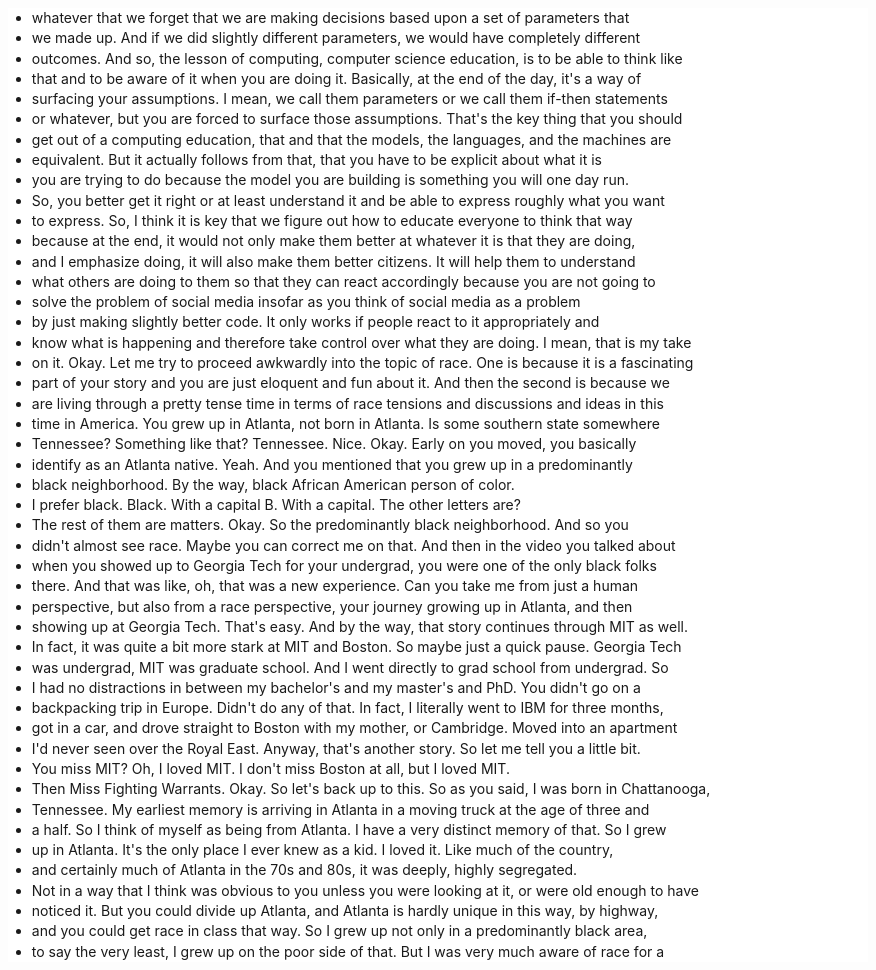 *  whatever that we forget that we are making decisions based upon a set of parameters that
*  we made up. And if we did slightly different parameters, we would have completely different
*  outcomes. And so, the lesson of computing, computer science education, is to be able to think like
*  that and to be aware of it when you are doing it. Basically, at the end of the day, it's a way of
*  surfacing your assumptions. I mean, we call them parameters or we call them if-then statements
*  or whatever, but you are forced to surface those assumptions. That's the key thing that you should
*  get out of a computing education, that and that the models, the languages, and the machines are
*  equivalent. But it actually follows from that, that you have to be explicit about what it is
*  you are trying to do because the model you are building is something you will one day run.
*  So, you better get it right or at least understand it and be able to express roughly what you want
*  to express. So, I think it is key that we figure out how to educate everyone to think that way
*  because at the end, it would not only make them better at whatever it is that they are doing,
*  and I emphasize doing, it will also make them better citizens. It will help them to understand
*  what others are doing to them so that they can react accordingly because you are not going to
*  solve the problem of social media insofar as you think of social media as a problem
*  by just making slightly better code. It only works if people react to it appropriately and
*  know what is happening and therefore take control over what they are doing. I mean, that is my take
*  on it. Okay. Let me try to proceed awkwardly into the topic of race. One is because it is a fascinating
*  part of your story and you are just eloquent and fun about it. And then the second is because we
*  are living through a pretty tense time in terms of race tensions and discussions and ideas in this
*  time in America. You grew up in Atlanta, not born in Atlanta. Is some southern state somewhere
*  Tennessee? Something like that? Tennessee. Nice. Okay. Early on you moved, you basically
*  identify as an Atlanta native. Yeah. And you mentioned that you grew up in a predominantly
*  black neighborhood. By the way, black African American person of color.
*  I prefer black. Black. With a capital B. With a capital. The other letters are?
*  The rest of them are matters. Okay. So the predominantly black neighborhood. And so you
*  didn't almost see race. Maybe you can correct me on that. And then in the video you talked about
*  when you showed up to Georgia Tech for your undergrad, you were one of the only black folks
*  there. And that was like, oh, that was a new experience. Can you take me from just a human
*  perspective, but also from a race perspective, your journey growing up in Atlanta, and then
*  showing up at Georgia Tech. That's easy. And by the way, that story continues through MIT as well.
*  In fact, it was quite a bit more stark at MIT and Boston. So maybe just a quick pause. Georgia Tech
*  was undergrad, MIT was graduate school. And I went directly to grad school from undergrad. So
*  I had no distractions in between my bachelor's and my master's and PhD. You didn't go on a
*  backpacking trip in Europe. Didn't do any of that. In fact, I literally went to IBM for three months,
*  got in a car, and drove straight to Boston with my mother, or Cambridge. Moved into an apartment
*  I'd never seen over the Royal East. Anyway, that's another story. So let me tell you a little bit.
*  You miss MIT? Oh, I loved MIT. I don't miss Boston at all, but I loved MIT.
*  Then Miss Fighting Warrants. Okay. So let's back up to this. So as you said, I was born in Chattanooga,
*  Tennessee. My earliest memory is arriving in Atlanta in a moving truck at the age of three and
*  a half. So I think of myself as being from Atlanta. I have a very distinct memory of that. So I grew
*  up in Atlanta. It's the only place I ever knew as a kid. I loved it. Like much of the country,
*  and certainly much of Atlanta in the 70s and 80s, it was deeply, highly segregated.
*  Not in a way that I think was obvious to you unless you were looking at it, or were old enough to have
*  noticed it. But you could divide up Atlanta, and Atlanta is hardly unique in this way, by highway,
*  and you could get race in class that way. So I grew up not only in a predominantly black area,
*  to say the very least, I grew up on the poor side of that. But I was very much aware of race for a